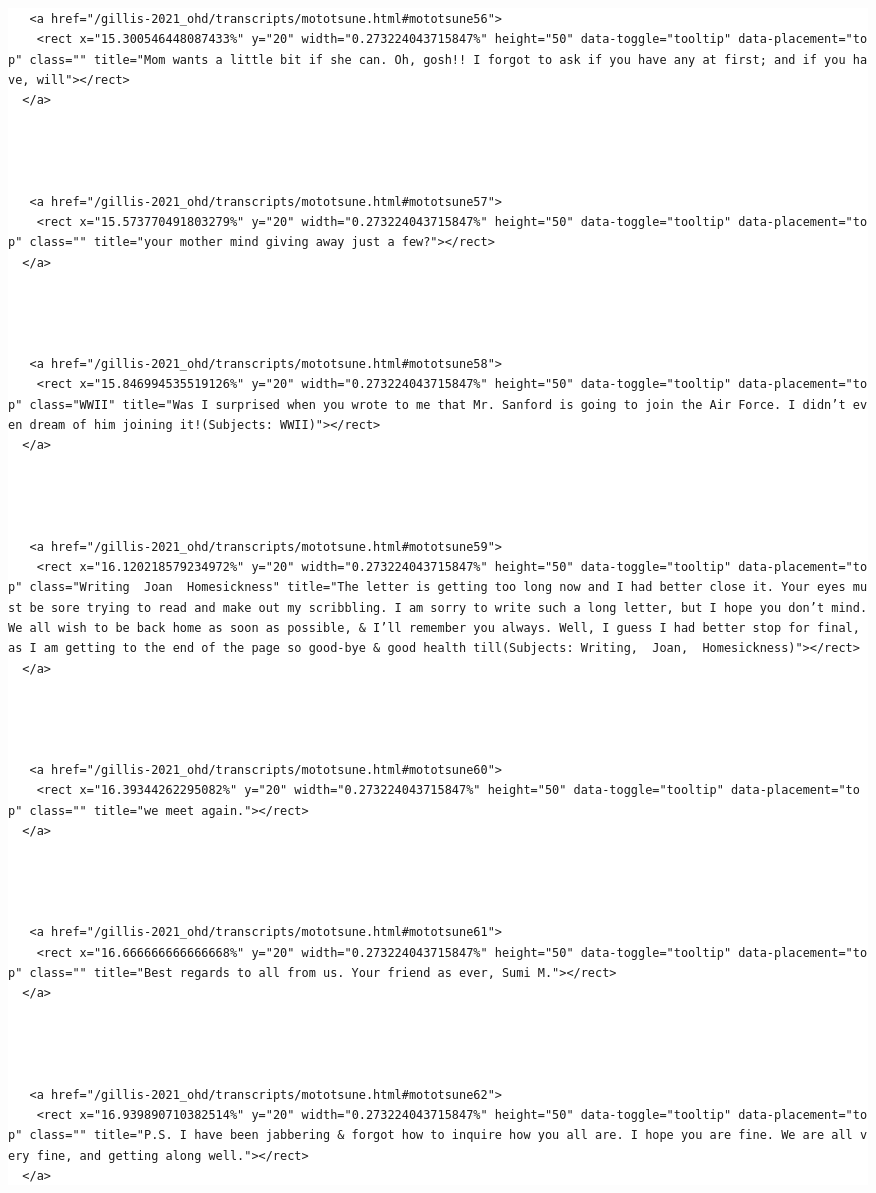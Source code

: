       
      
      
       <a href="/gillis-2021_ohd/transcripts/mototsune.html#mototsune56">
        <rect x="15.300546448087433%" y="20" width="0.273224043715847%" height="50" data-toggle="tooltip" data-placement="top" class="" title="Mom wants a little bit if she can. Oh, gosh!! I forgot to ask if you have any at first; and if you have, will"></rect>
      </a>
      
      
      
      
       <a href="/gillis-2021_ohd/transcripts/mototsune.html#mototsune57">
        <rect x="15.573770491803279%" y="20" width="0.273224043715847%" height="50" data-toggle="tooltip" data-placement="top" class="" title="your mother mind giving away just a few?"></rect>
      </a>
      
      
      
      
       <a href="/gillis-2021_ohd/transcripts/mototsune.html#mototsune58">
        <rect x="15.846994535519126%" y="20" width="0.273224043715847%" height="50" data-toggle="tooltip" data-placement="top" class="WWII" title="Was I surprised when you wrote to me that Mr. Sanford is going to join the Air Force. I didn’t even dream of him joining it!(Subjects: WWII)"></rect>
      </a>
      
      
      
      
       <a href="/gillis-2021_ohd/transcripts/mototsune.html#mototsune59">
        <rect x="16.120218579234972%" y="20" width="0.273224043715847%" height="50" data-toggle="tooltip" data-placement="top" class="Writing  Joan  Homesickness" title="The letter is getting too long now and I had better close it. Your eyes must be sore trying to read and make out my scribbling. I am sorry to write such a long letter, but I hope you don’t mind. We all wish to be back home as soon as possible, & I’ll remember you always. Well, I guess I had better stop for final, as I am getting to the end of the page so good-bye & good health till(Subjects: Writing,  Joan,  Homesickness)"></rect>
      </a>
      
      
      
      
       <a href="/gillis-2021_ohd/transcripts/mototsune.html#mototsune60">
        <rect x="16.39344262295082%" y="20" width="0.273224043715847%" height="50" data-toggle="tooltip" data-placement="top" class="" title="we meet again."></rect>
      </a>
      
      
      
      
       <a href="/gillis-2021_ohd/transcripts/mototsune.html#mototsune61">
        <rect x="16.666666666666668%" y="20" width="0.273224043715847%" height="50" data-toggle="tooltip" data-placement="top" class="" title="Best regards to all from us. Your friend as ever, Sumi M."></rect>
      </a>
      
      
      
      
       <a href="/gillis-2021_ohd/transcripts/mototsune.html#mototsune62">
        <rect x="16.939890710382514%" y="20" width="0.273224043715847%" height="50" data-toggle="tooltip" data-placement="top" class="" title="P.S. I have been jabbering & forgot how to inquire how you all are. I hope you are fine. We are all very fine, and getting along well."></rect>
      </a>
      